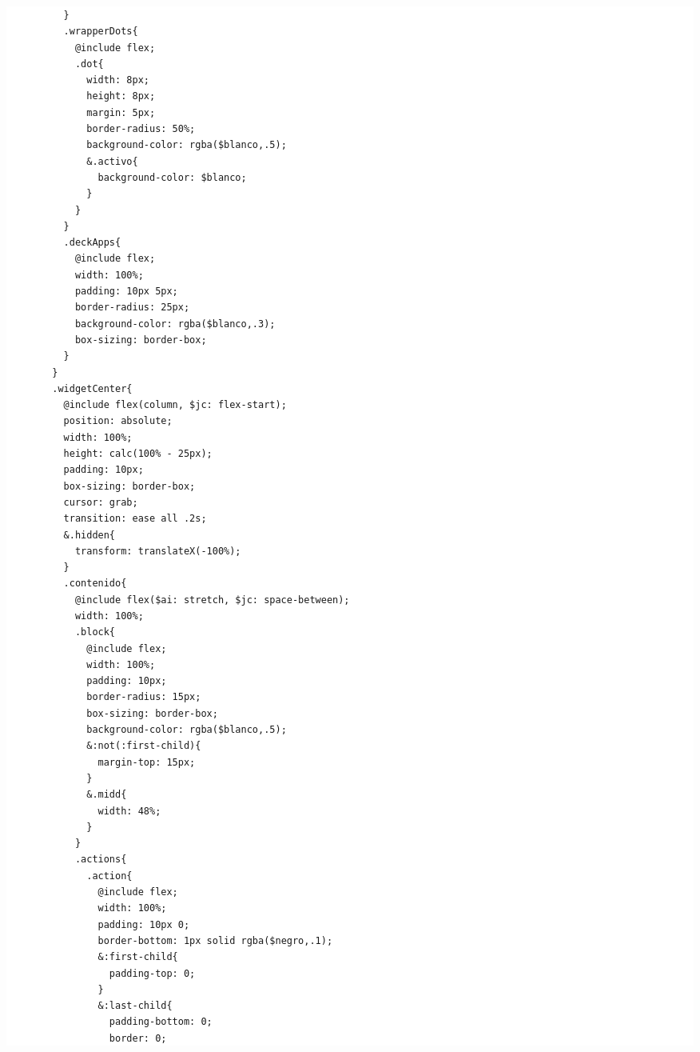               }
              .wrapperDots{
                @include flex;
                .dot{
                  width: 8px;
                  height: 8px;
                  margin: 5px;
                  border-radius: 50%;
                  background-color: rgba($blanco,.5);
                  &.activo{
                    background-color: $blanco;
                  }
                }
              }
              .deckApps{
                @include flex;
                width: 100%;
                padding: 10px 5px;
                border-radius: 25px;
                background-color: rgba($blanco,.3);
                box-sizing: border-box;
              }
            }
            .widgetCenter{
              @include flex(column, $jc: flex-start);
              position: absolute;
              width: 100%;
              height: calc(100% - 25px);
              padding: 10px;
              box-sizing: border-box;
              cursor: grab;
              transition: ease all .2s;
              &.hidden{
                transform: translateX(-100%);
              }
              .contenido{
                @include flex($ai: stretch, $jc: space-between);
                width: 100%;
                .block{
                  @include flex;
                  width: 100%;
                  padding: 10px;
                  border-radius: 15px;
                  box-sizing: border-box;
                  background-color: rgba($blanco,.5);
                  &:not(:first-child){
                    margin-top: 15px;
                  }
                  &.midd{
                    width: 48%;
                  }
                }
                .actions{
                  .action{
                    @include flex;
                    width: 100%;
                    padding: 10px 0;
                    border-bottom: 1px solid rgba($negro,.1);
                    &:first-child{
                      padding-top: 0;
                    }
                    &:last-child{
                      padding-bottom: 0;
                      border: 0;